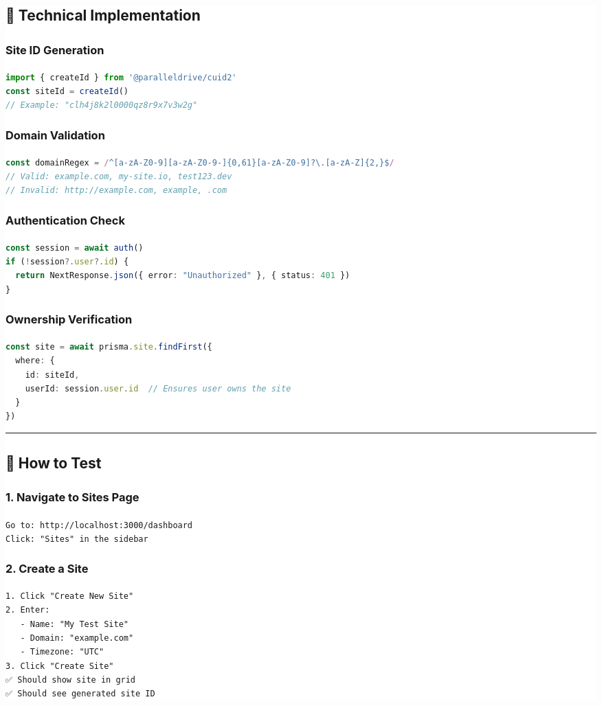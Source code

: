 
## 🔧 Technical Implementation

### Site ID Generation
```typescript
import { createId } from '@paralleldrive/cuid2'
const siteId = createId()
// Example: "clh4j8k2l0000qz8r9x7v3w2g"
```

### Domain Validation
```typescript
const domainRegex = /^[a-zA-Z0-9][a-zA-Z0-9-]{0,61}[a-zA-Z0-9]?\.[a-zA-Z]{2,}$/
// Valid: example.com, my-site.io, test123.dev
// Invalid: http://example.com, example, .com
```

### Authentication Check
```typescript
const session = await auth()
if (!session?.user?.id) {
  return NextResponse.json({ error: "Unauthorized" }, { status: 401 })
}
```

### Ownership Verification
```typescript
const site = await prisma.site.findFirst({
  where: {
    id: siteId,
    userId: session.user.id  // Ensures user owns the site
  }
})
```

---

## 🧪 How to Test

### 1. Navigate to Sites Page
```
Go to: http://localhost:3000/dashboard
Click: "Sites" in the sidebar
```

### 2. Create a Site
```
1. Click "Create New Site"
2. Enter:
   - Name: "My Test Site"
   - Domain: "example.com"
   - Timezone: "UTC"
3. Click "Create Site"
✅ Should show site in grid
✅ Should see generated site ID
```
